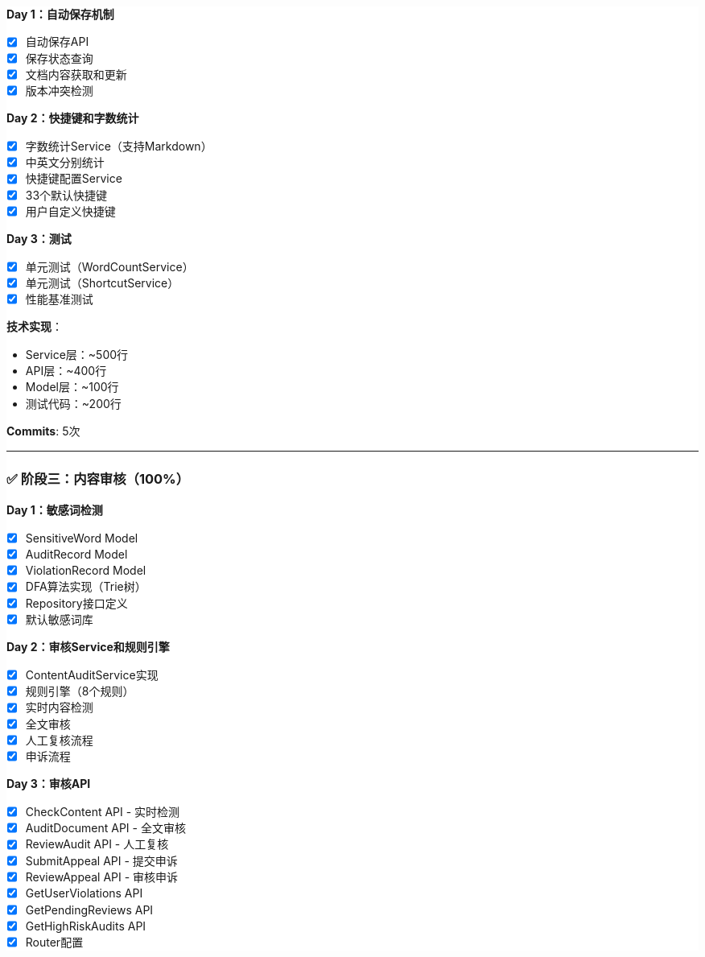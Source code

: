 **Day 1：自动保存机制**
- [x] 自动保存API
- [x] 保存状态查询
- [x] 文档内容获取和更新
- [x] 版本冲突检测

**Day 2：快捷键和字数统计**
- [x] 字数统计Service（支持Markdown）
- [x] 中英文分别统计
- [x] 快捷键配置Service
- [x] 33个默认快捷键
- [x] 用户自定义快捷键

**Day 3：测试**
- [x] 单元测试（WordCountService）
- [x] 单元测试（ShortcutService）
- [x] 性能基准测试

**技术实现**：
- Service层：~500行
- API层：~400行
- Model层：~100行
- 测试代码：~200行

**Commits**: 5次

---

### ✅ 阶段三：内容审核（100%）

**Day 1：敏感词检测**
- [x] SensitiveWord Model
- [x] AuditRecord Model
- [x] ViolationRecord Model
- [x] DFA算法实现（Trie树）
- [x] Repository接口定义
- [x] 默认敏感词库

**Day 2：审核Service和规则引擎**
- [x] ContentAuditService实现
- [x] 规则引擎（8个规则）
- [x] 实时内容检测
- [x] 全文审核
- [x] 人工复核流程
- [x] 申诉流程

**Day 3：审核API**
- [x] CheckContent API - 实时检测
- [x] AuditDocument API - 全文审核
- [x] ReviewAudit API - 人工复核
- [x] SubmitAppeal API - 提交申诉
- [x] ReviewAppeal API - 审核申诉
- [x] GetUserViolations API
- [x] GetPendingReviews API
- [x] GetHighRiskAudits API
- [x] Router配置
